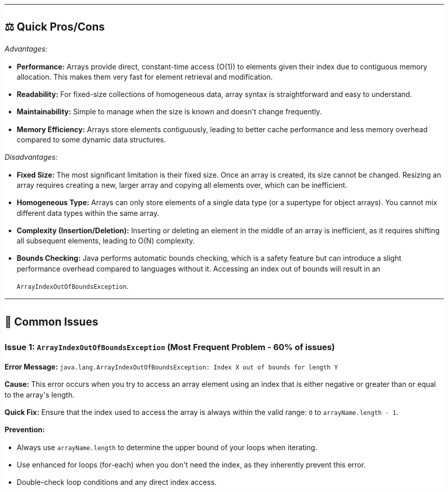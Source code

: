 

---
## ⚖️ Quick Pros/Cons
*Advantages:*
- **Performance:** Arrays provide direct, constant-time access (O(1)) to elements given their index due to contiguous memory allocation. This makes them very fast for element retrieval and modification.
    
- **Readability:** For fixed-size collections of homogeneous data, array syntax is straightforward and easy to understand.
    
- **Maintainability:** Simple to manage when the size is known and doesn't change frequently.
    
- **Memory Efficiency:** Arrays store elements contiguously, leading to better cache performance and less memory overhead compared to some dynamic data structures.

*Disadvantages:*
- **Fixed Size:** The most significant limitation is their fixed size. Once an array is created, its size cannot be changed. Resizing an array requires creating a new, larger array and copying all elements over, which can be inefficient.
    
- **Homogeneous Type:** Arrays can only store elements of a single data type (or a supertype for object arrays). You cannot mix different data types within the same array.
    
- **Complexity (Insertion/Deletion):** Inserting or deleting an element in the middle of an array is inefficient, as it requires shifting all subsequent elements, leading to O(N) complexity.
    
- **Bounds Checking:** Java performs automatic bounds checking, which is a safety feature but can introduce a slight performance overhead compared to languages without it. Accessing an index out of bounds will result in an
    
    `ArrayIndexOutOfBoundsException`.

---

## 🐛 Common Issues
### Issue 1: `ArrayIndexOutOfBoundsException` (Most Frequent Problem - 60% of issues)

**Error Message:** `java.lang.ArrayIndexOutOfBoundsException: Index X out of bounds for length Y`

**Cause:** This error occurs when you try to access an array element using an index that is either negative or greater than or equal to the array's length.

**Quick Fix:** Ensure that the index used to access the array is always within the valid range: `0` to `arrayName.length - 1`.

**Prevention:**

- Always use `arrayName.length` to determine the upper bound of your loops when iterating.
    
- Use enhanced for loops (for-each) when you don't need the index, as they inherently prevent this error.
    
- Double-check loop conditions and any direct index access.
    